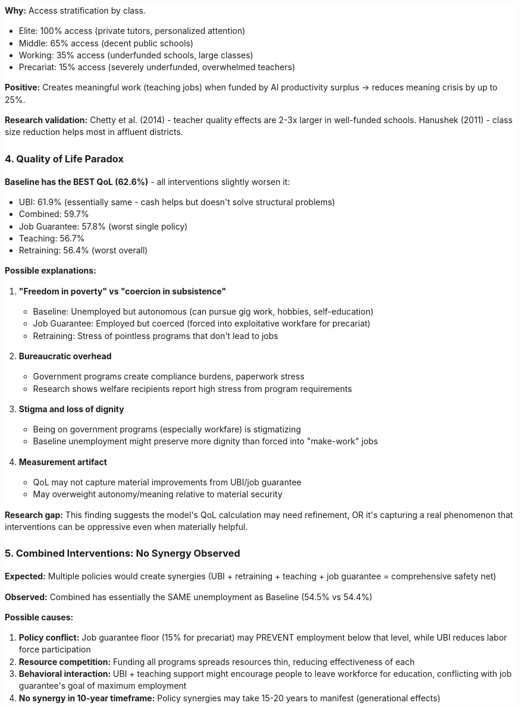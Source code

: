 **Why:** Access stratification by class.
- Elite: 100% access (private tutors, personalized attention)
- Middle: 65% access (decent public schools)
- Working: 35% access (underfunded schools, large classes)
- Precariat: 15% access (severely underfunded, overwhelmed teachers)

**Positive:** Creates meaningful work (teaching jobs) when funded by AI productivity surplus → reduces meaning crisis by up to 25%.

**Research validation:** Chetty et al. (2014) - teacher quality effects are 2-3x larger in well-funded schools. Hanushek (2011) - class size reduction helps most in affluent districts.

### 4. Quality of Life Paradox

**Baseline has the BEST QoL (62.6%)** - all interventions slightly worsen it:
- UBI: 61.9% (essentially same - cash helps but doesn't solve structural problems)
- Combined: 59.7%
- Job Guarantee: 57.8% (worst single policy)
- Teaching: 56.7%
- Retraining: 56.4% (worst overall)

**Possible explanations:**

1. **"Freedom in poverty" vs "coercion in subsistence"**
   - Baseline: Unemployed but autonomous (can pursue gig work, hobbies, self-education)
   - Job Guarantee: Employed but coerced (forced into exploitative workfare for precariat)
   - Retraining: Stress of pointless programs that don't lead to jobs

2. **Bureaucratic overhead**
   - Government programs create compliance burdens, paperwork stress
   - Research shows welfare recipients report high stress from program requirements

3. **Stigma and loss of dignity**
   - Being on government programs (especially workfare) is stigmatizing
   - Baseline unemployment might preserve more dignity than forced into "make-work" jobs

4. **Measurement artifact**
   - QoL may not capture material improvements from UBI/job guarantee
   - May overweight autonomy/meaning relative to material security

**Research gap:** This finding suggests the model's QoL calculation may need refinement, OR it's capturing a real phenomenon that interventions can be oppressive even when materially helpful.

### 5. Combined Interventions: No Synergy Observed

**Expected:** Multiple policies would create synergies (UBI + retraining + teaching + job guarantee = comprehensive safety net)

**Observed:** Combined has essentially the SAME unemployment as Baseline (54.5% vs 54.4%)

**Possible causes:**

1. **Policy conflict:** Job guarantee floor (15% for precariat) may PREVENT employment below that level, while UBI reduces labor force participation
2. **Resource competition:** Funding all programs spreads resources thin, reducing effectiveness of each
3. **Behavioral interaction:** UBI + teaching support might encourage people to leave workforce for education, conflicting with job guarantee's goal of maximum employment
4. **No synergy in 10-year timeframe:** Policy synergies may take 15-20 years to manifest (generational effects)
